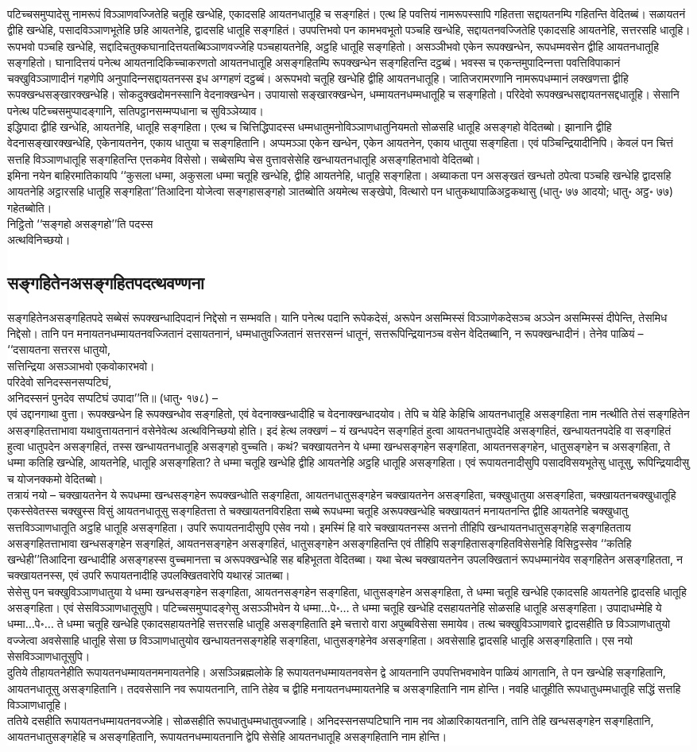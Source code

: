 पटिच्‍चसमुप्पादेसु नामरूपं विञ्‍ञाणवज्‍जितेहि चतूहि खन्धेहि, एकादसहि आयतनधातूहि च सङ्गहितं। एत्थ हि पवत्तियं नामरूपस्सापि गहितत्ता सद्दायतनम्पि गहितन्ति वेदितब्बं। सळायतनं द्वीहि खन्धेहि, पसादविञ्‍ञाणभूतेहि छहि आयतनेहि, द्वादसहि धातूहि सङ्गहितं। उपपत्तिभवो पन कामभवभूतो पञ्‍चहि खन्धेहि, सद्दायतनवज्‍जितेहि एकादसहि आयतनेहि, सत्तरसहि धातूहि। रूपभवो पञ्‍चहि खन्धेहि, सद्दादिचतुक्‍कघानादित्तयतब्बिञ्‍ञाणवज्‍जेहि पञ्‍चहायतनेहि, अट्ठहि धातूहि सङ्गहितो। असञ्‍ञीभवो एकेन रूपक्खन्धेन, रूपधम्मवसेन द्वीहि आयतनधातूहि सङ्गहितो। घानादित्तयं पनेत्थ आयतनादिकिच्‍चाकरणतो आयतनधातूहि असङ्गहितम्पि रूपक्खन्धेन सङ्गहितन्ति दट्ठब्बं। भवस्स च एकन्तमुपादिन्‍नत्ता पवत्तिविपाकानं चक्खुविञ्‍ञाणादीनं गहणेपि अनुपादिन्‍नसद्दायतनस्स इध अग्गहणं दट्ठब्बं। अरूपभवो चतूहि खन्धेहि द्वीहि आयतनधातूहि। जातिजरामरणानि नामरूपधम्मानं लक्खणत्ता द्वीहि रूपक्खन्धसङ्खारक्खन्धेहि। सोकदुक्खदोमनस्सानि वेदनाक्खन्धेन। उपायासो सङ्खारक्खन्धेन, धम्मायतनधम्मधातूहि च सङ्गहितो। परिदेवो रूपक्खन्धसद्दायतनसद्दधातूहि। सेसानि पनेत्थ पटिच्‍चसमुप्पादङ्गानि, सतिपट्ठानसम्मप्पधाना च सुविञ्‍ञेय्याव।  
इद्धिपादा द्वीहि खन्धेहि, आयतनेहि, धातूहि सङ्गहिता। एत्थ च चित्तिद्धिपादस्स धम्मधातुमनोविञ्‍ञाणधातुनियमतो सोळसहि धातूहि असङ्गहो वेदितब्बो। झानानि द्वीहि वेदनासङ्खारक्खन्धेहि, एकेनायतनेन, एकाय धातुया च सङ्गहितानि। अप्पमञ्‍ञा एकेन खन्धेन, एकेन आयतनेन, एकाय धातुया सङ्गहिता। एवं पञ्‍चिन्द्रियादीनिपि। केवलं पन चित्तं सत्तहि विञ्‍ञाणधातूहि सङ्गहितन्ति एत्तकमेव विसेसो। सब्बेसम्पि चेस वुत्तावसेसेहि खन्धायतनधातूहि असङ्गहितभावो वेदितब्बो।  
इमिना नयेन बाहिरमातिकायपि ‘‘कुसला धम्मा, अकुसला धम्मा चतूहि खन्धेहि, द्वीहि आयतनेहि, धातूहि सङ्गहिता। अब्याकता पन असङ्खतं खन्धतो ठपेत्वा पञ्‍चहि खन्धेहि द्वादसहि आयतनेहि अट्ठारसहि धातूहि सङ्गहिता’’तिआदिना योजेत्वा सङ्गहासङ्गहो ञातब्बोति अयमेत्थ सङ्खेपो, वित्थारो पन धातुकथापाळिअट्ठकथासु (धातु॰ ७७ आदयो; धातु॰ अट्ठ॰ ७७) गहेतब्बोति।  
निट्ठितो ‘‘सङ्गहो असङ्गहो’’ति पदस्स  
अत्थविनिच्छयो।  


## सङ्गहितेनअसङ्गहितपदत्थवण्णना

सङ्गहितेनअसङ्गहितपदे सब्बेसं रूपक्खन्धादिपदानं निद्देसो न सम्भवति। यानि पनेत्थ पदानि रूपेकदेसं, अरूपेन असम्मिस्सं विञ्‍ञाणेकदेसञ्‍च अञ्‍ञेन असम्मिस्सं दीपेन्ति, तेसमिध निद्देसो। तानि पन मनायतनधम्मायतनवज्‍जितानं दसायतनानं, धम्मधातुवज्‍जितानं सत्तरसन्‍नं धातूनं, सत्तरूपिन्द्रियानञ्‍च वसेन वेदितब्बानि, न रूपक्खन्धादीनं। तेनेव पाळियं –  
‘‘दसायतना सत्तरस धातुयो,  
सत्तिन्द्रिया असञ्‍ञाभवो एकवोकारभवो।  
परिदेवो सनिदस्सनसप्पटिघं,  
अनिदस्सनं पुनदेव सप्पटिघं उपादा’’ति॥ (धातु॰ १७८) –  
एवं उद्दानगाथा वुत्ता। रूपक्खन्धेन हि रूपक्खन्धोव सङ्गहितो, एवं वेदनाक्खन्धादीहि च वेदनाक्खन्धादयोव। तेपि च येहि केहिचि आयतनधातूहि असङ्गहिता नाम नत्थीति तेसं सङ्गहितेन असङ्गहितत्ताभावा यथावुत्तायतनानं वसेनेवेत्थ अत्थविनिच्छयो होति। इदं हेत्थ लक्खणं – यं खन्धपदेन सङ्गहितं हुत्वा आयतनधातुपदेहि असङ्गहितं, खन्धायतनपदेहि वा सङ्गहितं हुत्वा धातुपदेन असङ्गहितं, तस्स खन्धायतनधातूहि असङ्गहो वुच्‍चति। कथं? चक्खायतनेन ये धम्मा खन्धसङ्गहेन सङ्गहिता, आयतनसङ्गहेन, धातुसङ्गहेन च असङ्गहिता, ते धम्मा कतिहि खन्धेहि, आयतनेहि, धातूहि असङ्गहिता? ते धम्मा चतूहि खन्धेहि द्वीहि आयतनेहि अट्ठहि धातूहि असङ्गहिता। एवं रूपायतनादीसुपि पसादविसयभूतेसु धातूसु, रूपिन्द्रियादीसु च योजनक्‍कमो वेदितब्बो।  
तत्रायं नयो – चक्खायतनेन ये रूपधम्मा खन्धसङ्गहेन रूपक्खन्धोति सङ्गहिता, आयतनधातुसङ्गहेन चक्खायतनेन असङ्गहिता, चक्खुधातुया असङ्गहिता, चक्खायतनचक्खुधातूहि एकस्सेवेतस्स चक्खुस्स विसुं आयतनधातूसु सङ्गहितत्ता ते चक्खायतनविरहिता सब्बे रूपधम्मा चतूहि अरूपक्खन्धेहि चक्खायतनं मनायतनन्ति द्वीहि आयतनेहि चक्खुधातु सत्तविञ्‍ञाणधातूति अट्ठहि धातूहि असङ्गहिता। उपरि रूपायतनादीसुपि एसेव नयो। इमस्मिं हि वारे चक्खायतनस्स अत्तनो तीहिपि खन्धायतनधातुसङ्गहेहि सङ्गहितताय असङ्गहितत्ताभावा खन्धसङ्गहेन सङ्गहितं, आयतनसङ्गहेन असङ्गहितं, धातुसङ्गहेन असङ्गहितन्ति एवं तीहिपि सङ्गहितासङ्गहितविसेसनेहि विसिट्ठस्सेव ‘‘कतिहि खन्धेही’’तिआदिना खन्धादीहि असङ्गहस्स वुच्‍चमानत्ता च अरूपक्खन्धेहि सह बहिभूतता वेदितब्बा। यथा चेत्थ चक्खायतनेन उपलक्खितानं रूपधम्मानंयेव सङ्गहितेन असङ्गहितता, न चक्खायतनस्स, एवं उपरि रूपायतनादीहि उपलक्खितवारेपि यथारहं ञातब्बा।  
सेसेसु पन चक्खुविञ्‍ञाणधातुया ये धम्मा खन्धसङ्गहेन सङ्गहिता, आयतनसङ्गहेन सङ्गहिता, धातुसङ्गहेन असङ्गहिता, ते धम्मा चतूहि खन्धेहि एकादसहि आयतनेहि द्वादसहि धातूहि असङ्गहिता। एवं सेसविञ्‍ञाणधातूसुपि। पटिच्‍चसमुप्पादङ्गेसु असञ्‍ञीभवेन ये धम्मा…पे॰… ते धम्मा चतूहि खन्धेहि दसहायतनेहि सोळसहि धातूहि असङ्गहिता। उपादाधम्मेहि ये धम्मा…पे॰… ते धम्मा चतूहि खन्धेहि एकादसहायतनेहि सत्तरसहि धातूहि असङ्गहिताति इमे चत्तारो वारा अपुब्बविसेसा समायेव। तत्थ चक्खुविञ्‍ञाणवारे द्वादसहीति छ विञ्‍ञाणधातुयो वज्‍जेत्वा अवसेसाहि धातूहि सेसा छ विञ्‍ञाणधातुयोव खन्धायतनसङ्गहेहि सङ्गहिता, धातुसङ्गहेनेव असङ्गहिता। अवसेसाहि द्वादसहि धातूहि असङ्गहिताति। एस नयो सेसविञ्‍ञाणधातूसुपि।  
दुतिये तीहायतनेहीति रूपायतनधम्मायतनमनायतनेहि। असञ्‍ञिब्रह्मलोके हि रूपायतनधम्मायतनवसेन द्वे आयतनानि उपपत्तिभवभावेन पाळियं आगतानि, ते पन खन्धेहि सङ्गहितानि, आयतनधातूसु असङ्गहितानि। तदवसेसानि नव रूपायतनानि, तानि तेहेव च द्वीहि मनायतनधम्मायतनेहि च असङ्गहितानि नाम होन्ति। नवहि धातूहीति रूपधातुधम्मधातूहि सद्धिं सत्तहि विञ्‍ञाणधातूहि।  
ततिये दसहीति रूपायतनधम्मायतनवज्‍जेहि। सोळसहीति रूपधातुधम्मधातुवज्‍जाहि। अनिदस्सनसप्पटिघानि नाम नव ओळारिकायतनानि, तानि तेहि खन्धसङ्गहेन सङ्गहितानि, आयतनधातुसङ्गहेहि च असङ्गहितानि, रूपायतनधम्मायतनानि द्वेपि सेसेहि आयतनधातूहि असङ्गहितानि नाम होन्ति।  